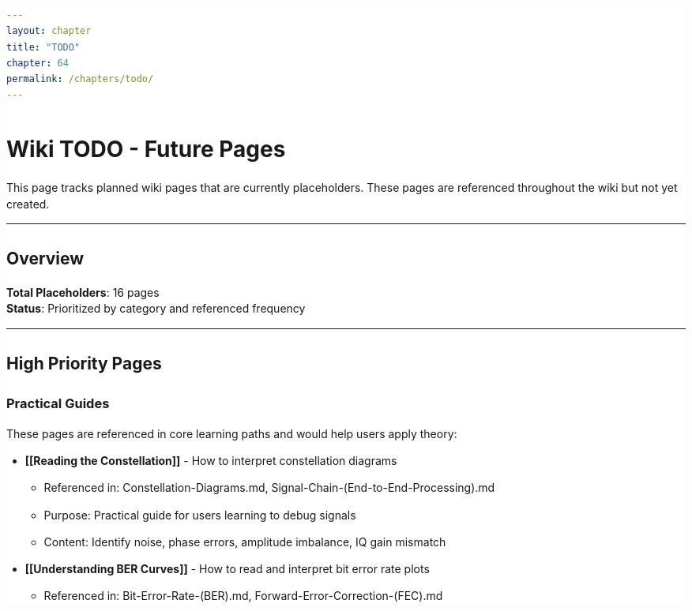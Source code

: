 ```yaml
---
layout: chapter
title: "TODO"
chapter: 64
permalink: /chapters/todo/
---
```


# Wiki TODO - Future Pages

This page tracks planned wiki pages that are currently placeholders.
These pages are referenced throughout the wiki but not yet created.

<div class="center">

------------------------------------------------------------------------

</div>

##  Overview

**Total Placeholders**: 16 pages  
**Status**: Prioritized by category and referenced frequency

<div class="center">

------------------------------------------------------------------------

</div>

##  High Priority Pages

### Practical Guides

These pages are referenced in core learning paths and would help users
apply theory:

- **\[\[Reading the Constellation\]\]** - How to interpret
  constellation diagrams

  - Referenced in: Constellation-Diagrams.md,
    Signal-Chain-(End-to-End-Processing).md

  - Purpose: Practical guide for users learning to debug signals

  - Content: Identify noise, phase errors, amplitude imbalance, IQ gain
    mismatch

- **\[\[Understanding BER Curves\]\]** - How to read and
  interpret bit error rate plots

  - Referenced in: Bit-Error-Rate-(BER).md,
    Forward-Error-Correction-(FEC).md
